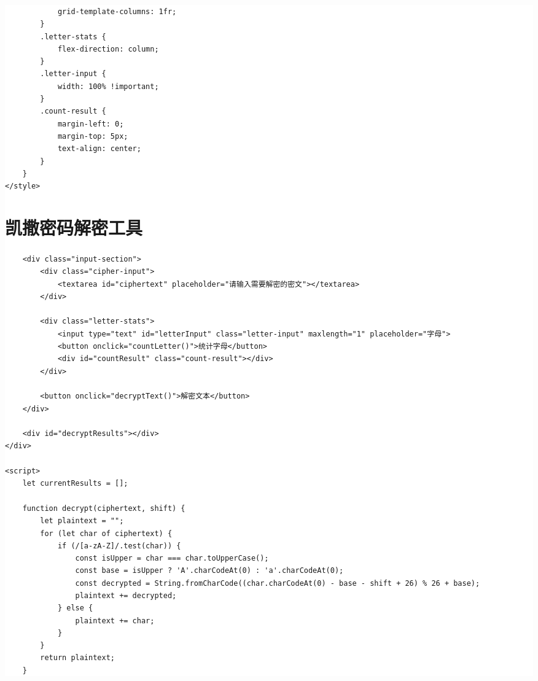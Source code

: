                 grid-template-columns: 1fr;
            }
            .letter-stats {
                flex-direction: column;
            }
            .letter-input {
                width: 100% !important;
            }
            .count-result {
                margin-left: 0;
                margin-top: 5px;
                text-align: center;
            }
        }
    </style>
</head>
<body>
    <div class="container">
        <h1>凯撒密码解密工具</h1>
        
        <div class="input-section">
            <div class="cipher-input">
                <textarea id="ciphertext" placeholder="请输入需要解密的密文"></textarea>
            </div>
            
            <div class="letter-stats">
                <input type="text" id="letterInput" class="letter-input" maxlength="1" placeholder="字母">
                <button onclick="countLetter()">统计字母</button>
                <div id="countResult" class="count-result"></div>
            </div>

            <button onclick="decryptText()">解密文本</button>
        </div>

        <div id="decryptResults"></div>
    </div>

    <script>
        let currentResults = [];

        function decrypt(ciphertext, shift) {
            let plaintext = "";
            for (let char of ciphertext) {
                if (/[a-zA-Z]/.test(char)) {
                    const isUpper = char === char.toUpperCase();
                    const base = isUpper ? 'A'.charCodeAt(0) : 'a'.charCodeAt(0);
                    const decrypted = String.fromCharCode((char.charCodeAt(0) - base - shift + 26) % 26 + base);
                    plaintext += decrypted;
                } else {
                    plaintext += char;
                }
            }
            return plaintext;
        }
